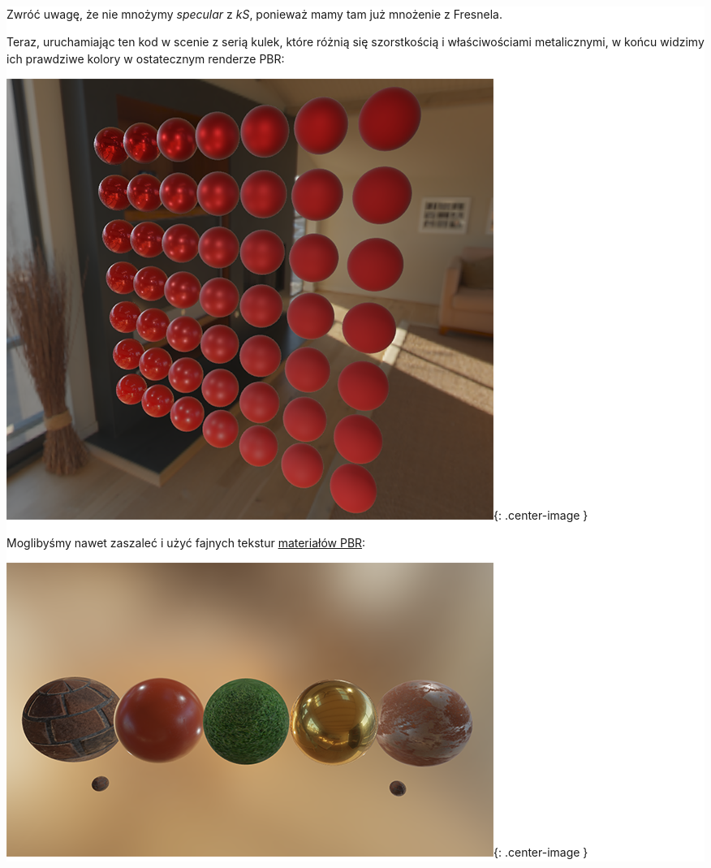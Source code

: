 Zwróć uwagę, że nie mnożymy <var>specular</var> z <var>kS</var>, ponieważ mamy tam już mnożenie z Fresnela.

Teraz, uruchamiając ten kod w scenie z serią kulek, które różnią się szorstkością i właściwościami metalicznymi, w końcu widzimy ich prawdziwe kolory w ostatecznym renderze PBR:

![Render OpenGL z pełnym PBR z IBL (oświetlenie oparte na obrazie) na kulach o zmiennej chropowatości i właściwościach metalicznych.](/img/learnopengl/ibl_specular_result.png){: .center-image }

Moglibyśmy nawet zaszaleć i użyć fajnych tekstur [materiałów PBR](http://freepbr.com):

![Render OpenGL z pełnym PBR z IBL (oświetlenie oparte na obrazie) na oteksturowanych sferach.](/img/learnopengl/ibl_specular_result_textured.png){: .center-image }
